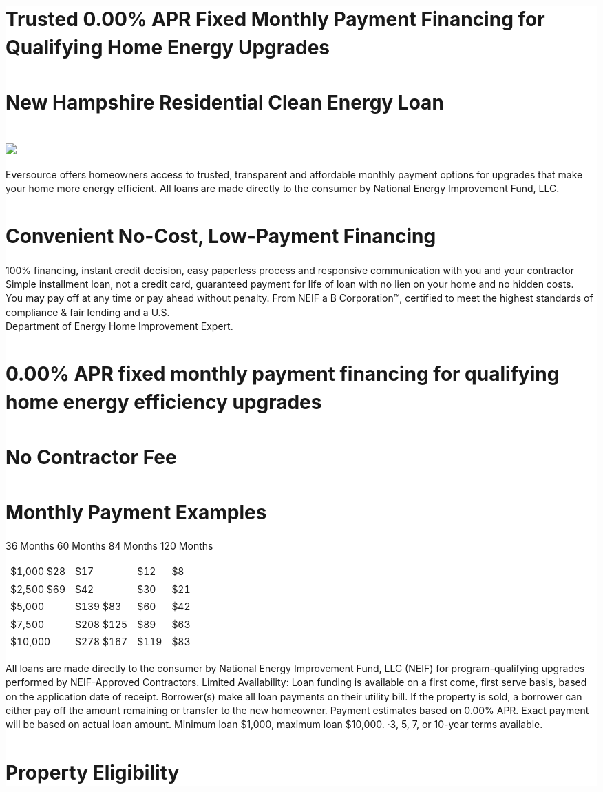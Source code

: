 # Trusted 0.00% APR Fixed Monthly Payment Financing for Qualifying Home Energy Upgrades  

# New Hampshire Residential Clean Energy Loan  

#  

![](images/d5d838a68df0994b2fa205bbecb3e26ff2e5b310e62288a1cc6167d8b315c109.jpg)  

Eversource offers homeowners access to trusted, transparent and affordable monthly payment options for upgrades that make your home more energy efficient. All loans are made directly to the consumer by National Energy Improvement Fund, LLC.  

# Convenient No-Cost, Low-Payment Financing  

100% financing, instant credit decision, easy paperless process and responsive communication with you and your contractor   
Simple installment loan, not a credit card, guaranteed payment for life of loan with no lien on your home and no hidden costs.   
You may pay off at any time or pay ahead without penalty. From NEIF a B Corporation™, certified to meet the highest standards of compliance & fair lending and a U.S.   
Department of Energy Home Improvement Expert.  

# 0.00% APR fixed monthly payment financing for qualifying home energy efficiency upgrades  

# No Contractor Fee  

# Monthly Payment Examples  

36 Months 60 Months 84 Months 120 Months   


<html><body><table><tr><td>$1,000 $28</td><td>$17</td><td>$12</td><td>$8</td></tr><tr><td>$2,500 $69</td><td>$42</td><td>$30</td><td>$21</td></tr><tr><td>$5,000</td><td>$139 $83</td><td>$60</td><td>$42</td></tr><tr><td>$7,500</td><td>$208 $125</td><td>$89</td><td>$63</td></tr><tr><td>$10,000</td><td>$278 $167</td><td>$119</td><td>$83</td></tr></table></body></html>  

All loans are made directly to the consumer by National Energy Improvement Fund, LLC (NEIF) for program-qualifying upgrades performed by NEIF-Approved Contractors. Limited Availability: Loan funding is available on a first come, first serve basis, based on the application date of receipt. Borrower(s) make all loan payments on their utility bill. If the property is sold, a borrower can either pay off the amount remaining or transfer to the new homeowner. Payment estimates based on 0.00% APR. Exact payment will be based on actual loan amount. Minimum loan \$1,000, maximum loan \$10,000. ·3, 5, 7, or 10-year terms available.  

# Property Eligibility  
